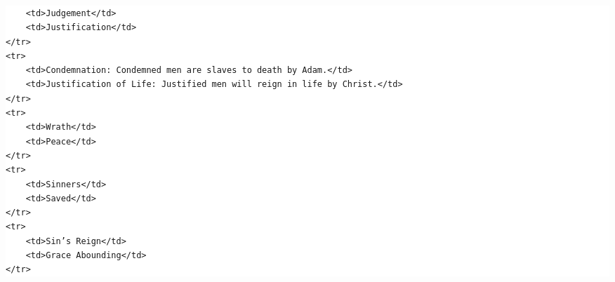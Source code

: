 		<td>Judgement</td>	
		<td>Justification</td>
	</tr>
	<tr>
		<td>Condemnation: Condemned men are slaves to death by Adam.</td>
		<td>Justification of Life: Justified men will reign in life by Christ.</td>
	</tr>
	<tr>
		<td>Wrath</td>	
		<td>Peace</td>
	</tr>
	<tr>
		<td>Sinners</td>	
		<td>Saved</td>
	</tr>
	<tr>
		<td>Sin’s Reign</td>	
		<td>Grace Abounding</td>
	</tr>
</table>